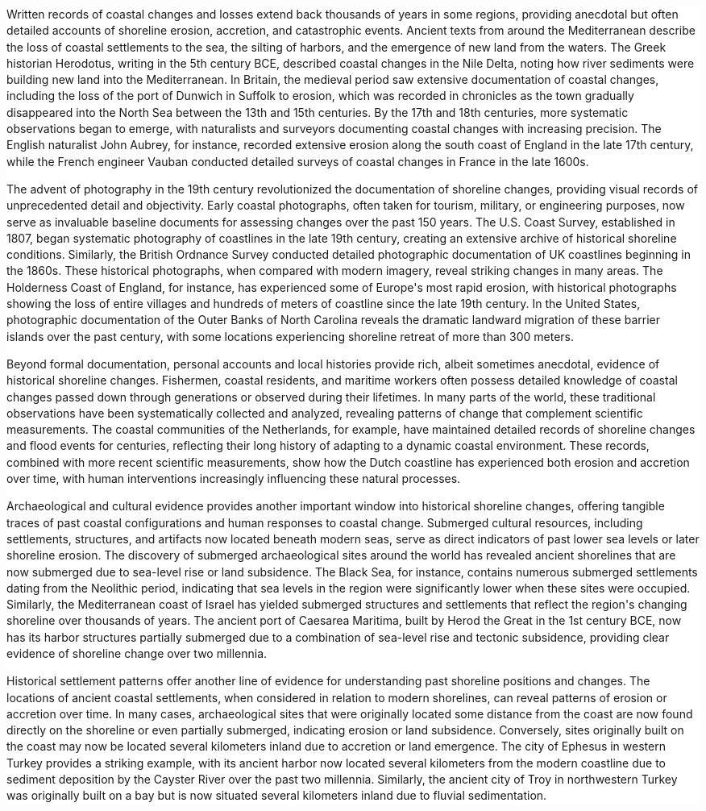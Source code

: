 Written records of coastal changes and losses extend back thousands of years in some regions, providing anecdotal but often detailed accounts of shoreline erosion, accretion, and catastrophic events. Ancient texts from around the Mediterranean describe the loss of coastal settlements to the sea, the silting of harbors, and the emergence of new land from the waters. The Greek historian Herodotus, writing in the 5th century BCE, described coastal changes in the Nile Delta, noting how river sediments were building new land into the Mediterranean. In Britain, the medieval period saw extensive documentation of coastal changes, including the loss of the port of Dunwich in Suffolk to erosion, which was recorded in chronicles as the town gradually disappeared into the North Sea between the 13th and 15th centuries. By the 17th and 18th centuries, more systematic observations began to emerge, with naturalists and surveyors documenting coastal changes with increasing precision. The English naturalist John Aubrey, for instance, recorded extensive erosion along the south coast of England in the late 17th century, while the French engineer Vauban conducted detailed surveys of coastal changes in France in the late 1600s.

The advent of photography in the 19th century revolutionized the documentation of shoreline changes, providing visual records of unprecedented detail and objectivity. Early coastal photographs, often taken for tourism, military, or engineering purposes, now serve as invaluable baseline documents for assessing changes over the past 150 years. The U.S. Coast Survey, established in 1807, began systematic photography of coastlines in the late 19th century, creating an extensive archive of historical shoreline conditions. Similarly, the British Ordnance Survey conducted detailed photographic documentation of UK coastlines beginning in the 1860s. These historical photographs, when compared with modern imagery, reveal striking changes in many areas. The Holderness Coast of England, for instance, has experienced some of Europe's most rapid erosion, with historical photographs showing the loss of entire villages and hundreds of meters of coastline since the late 19th century. In the United States, photographic documentation of the Outer Banks of North Carolina reveals the dramatic landward migration of these barrier islands over the past century, with some locations experiencing shoreline retreat of more than 300 meters.

Beyond formal documentation, personal accounts and local histories provide rich, albeit sometimes anecdotal, evidence of historical shoreline changes. Fishermen, coastal residents, and maritime workers often possess detailed knowledge of coastal changes passed down through generations or observed during their lifetimes. In many parts of the world, these traditional observations have been systematically collected and analyzed, revealing patterns of change that complement scientific measurements. The coastal communities of the Netherlands, for example, have maintained detailed records of shoreline changes and flood events for centuries, reflecting their long history of adapting to a dynamic coastal environment. These records, combined with more recent scientific measurements, show how the Dutch coastline has experienced both erosion and accretion over time, with human interventions increasingly influencing these natural processes.

Archaeological and cultural evidence provides another important window into historical shoreline changes, offering tangible traces of past coastal configurations and human responses to coastal change. Submerged cultural resources, including settlements, structures, and artifacts now located beneath modern seas, serve as direct indicators of past lower sea levels or later shoreline erosion. The discovery of submerged archaeological sites around the world has revealed ancient shorelines that are now submerged due to sea-level rise or land subsidence. The Black Sea, for instance, contains numerous submerged settlements dating from the Neolithic period, indicating that sea levels in the region were significantly lower when these sites were occupied. Similarly, the Mediterranean coast of Israel has yielded submerged structures and settlements that reflect the region's changing shoreline over thousands of years. The ancient port of Caesarea Maritima, built by Herod the Great in the 1st century BCE, now has its harbor structures partially submerged due to a combination of sea-level rise and tectonic subsidence, providing clear evidence of shoreline change over two millennia.

Historical settlement patterns offer another line of evidence for understanding past shoreline positions and changes. The locations of ancient coastal settlements, when considered in relation to modern shorelines, can reveal patterns of erosion or accretion over time. In many cases, archaeological sites that were originally located some distance from the coast are now found directly on the shoreline or even partially submerged, indicating erosion or land subsidence. Conversely, sites originally built on the coast may now be located several kilometers inland due to accretion or land emergence. The city of Ephesus in western Turkey provides a striking example, with its ancient harbor now located several kilometers from the modern coastline due to sediment deposition by the Cayster River over the past two millennia. Similarly, the ancient city of Troy in northwestern Turkey was originally built on a bay but is now situated several kilometers inland due to fluvial sedimentation.
